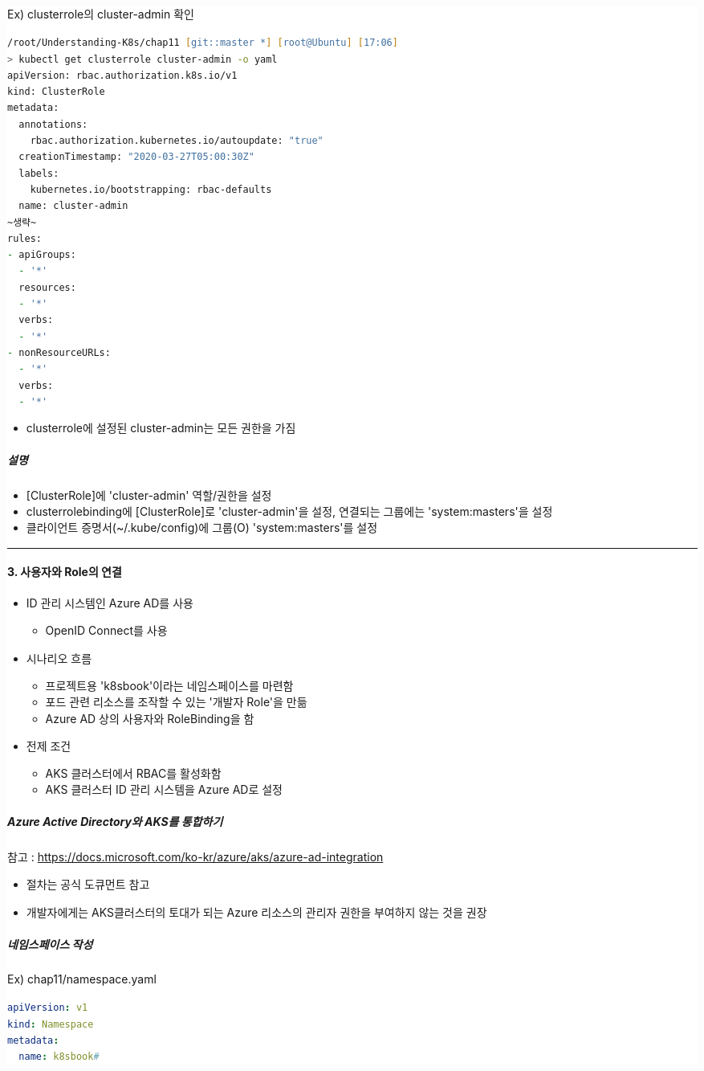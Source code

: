 Ex) clusterrole의 cluster-admin 확인
```zsh
/root/Understanding-K8s/chap11 [git::master *] [root@Ubuntu] [17:06]
> kubectl get clusterrole cluster-admin -o yaml
apiVersion: rbac.authorization.k8s.io/v1
kind: ClusterRole
metadata:
  annotations:
    rbac.authorization.kubernetes.io/autoupdate: "true"
  creationTimestamp: "2020-03-27T05:00:30Z"
  labels:
    kubernetes.io/bootstrapping: rbac-defaults
  name: cluster-admin
~생략~
rules:
- apiGroups:
  - '*'
  resources:
  - '*'
  verbs:
  - '*'
- nonResourceURLs:
  - '*'
  verbs:
  - '*'
```
* clusterrole에 설정된 cluster-admin는 모든 권한을 가짐

##### 설명
* [ClusterRole]에 'cluster-admin' 역할/권한을 설정
* clusterrolebinding에 [ClusterRole]로 'cluster-admin'을 설정, 연결되는 그룹에는 'system:masters'을 설정
* 클라이언트 증명서(~/.kube/config)에 그룹(O) 'system:masters'를 설정

---
#### 3. 사용자와 Role의 연결
* ID 관리 시스템인 Azure AD를 사용
	- OpenID Connect를 사용

* 시나리오 흐름
	- 프로젝트용 'k8sbook'이라는 네임스페이스를 마련함
	- 포드 관련 리소스를 조작할 수 있는 '개발자 Role'을 만듦
	- Azure AD 상의 사용자와 RoleBinding을 함
* 전제 조건
	- AKS 클러스터에서 RBAC를 활성화함
	- AKS 클러스터 ID 관리 시스템을 Azure AD로 설정

##### Azure Active Directory와 AKS를 통합하기
참고 : https://docs.microsoft.com/ko-kr/azure/aks/azure-ad-integration
* 절차는 공식 도큐먼트 참고

* 개발자에게는 AKS클러스터의 토대가 되는 Azure 리소스의 관리자 권한을 부여하지 않는 것을 권장

##### 네임스페이스 작성
Ex) chap11/namespace.yaml  
```yaml
apiVersion: v1
kind: Namespace
metadata:
  name: k8sbook#  
```


[^출처]: 완벽한 IT 인프라 구축의 자동화를 위한 Kubernetes-정보문화사